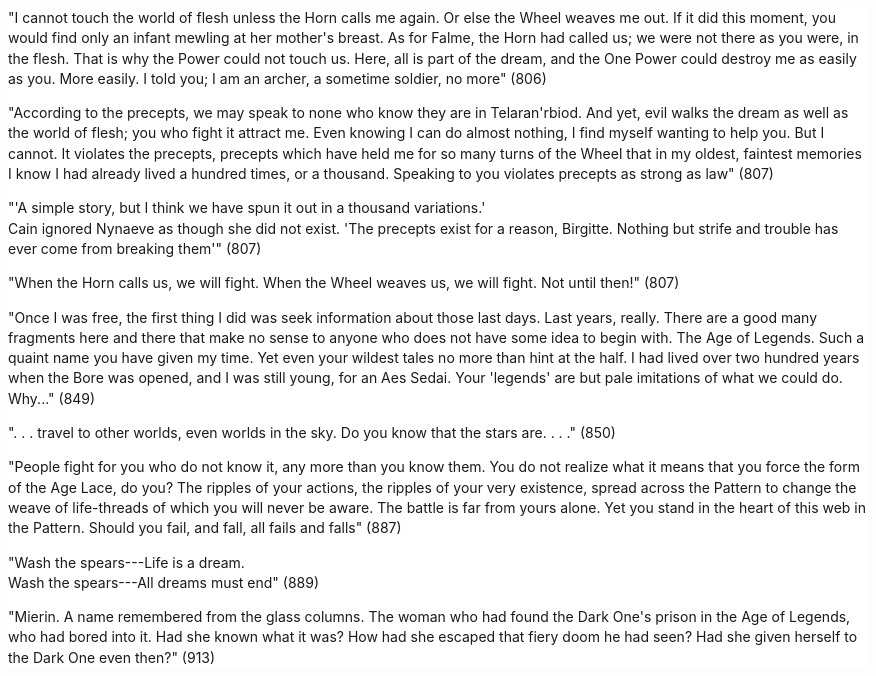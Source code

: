 "I cannot touch the world of flesh unless the Horn calls me again. Or else the Wheel weaves me out. If it did this moment, you would find only an infant mewling at her mother's breast. As for Falme, the Horn had called us; we were not there as you were, in the flesh. That is why the Power could not touch us. Here, all is part of the dream, and the One Power could destroy me as easily as you. More easily. I told you; I am an archer, a sometime soldier, no more" (806)

"According to the precepts, we may speak to none who know they are in Telaran'rbiod. And yet, evil walks the dream as well as the world of flesh; you who fight it attract me. Even knowing I can do almost nothing, I find myself wanting to help you. But I cannot. It violates the precepts, precepts which have held me for so many turns of the Wheel that in my oldest, faintest memories I know I had already lived a hundred times, or a thousand. Speaking to you violates precepts as strong as law" (807)

"'A simple story, but I think we have spun it out in a thousand variations.'
<br>Cain ignored Nynaeve as though she did not exist. 'The precepts exist for a reason, Birgitte. Nothing but strife and trouble has ever come from breaking them'" (807)

"When the Horn calls us, we will fight. When the Wheel weaves us, we will fight. Not until then!" (807)

"Once I was free, the first thing I did was seek information about those last days. Last years, really. There are a good many fragments here and there that make no sense to anyone who does not have some idea to begin with. The Age of Legends. Such a quaint name you have given my time. Yet even your wildest tales no more than hint at the half. I had lived over two hundred years when the Bore was opened, and I was still young, for an Aes Sedai. Your 'legends' are but pale imitations of what we could do. Why..." (849)

". . . travel to other worlds, even worlds in the sky. Do you know that the stars are. . . ." (850)

"People fight for you who do not know it, any more than you know them. You do not realize what it means that you force the form of the Age Lace, do you? The ripples of your actions, the ripples of your very existence, spread across the Pattern to change the weave of life-threads of which you will never be aware. The battle is far from yours alone. Yet you stand in the heart of this web in the Pattern. Should you fail, and fall, all fails and falls" (887)

"Wash the spears---Life is a dream.
<br>Wash the spears---All dreams must end" (889)

"Mierin. A name remembered from the glass columns. The woman who had found the Dark One's prison in the Age of Legends, who had bored into it. Had she known what it was? How had she escaped that fiery doom he had seen? Had she given herself to the Dark One even then?" (913)
